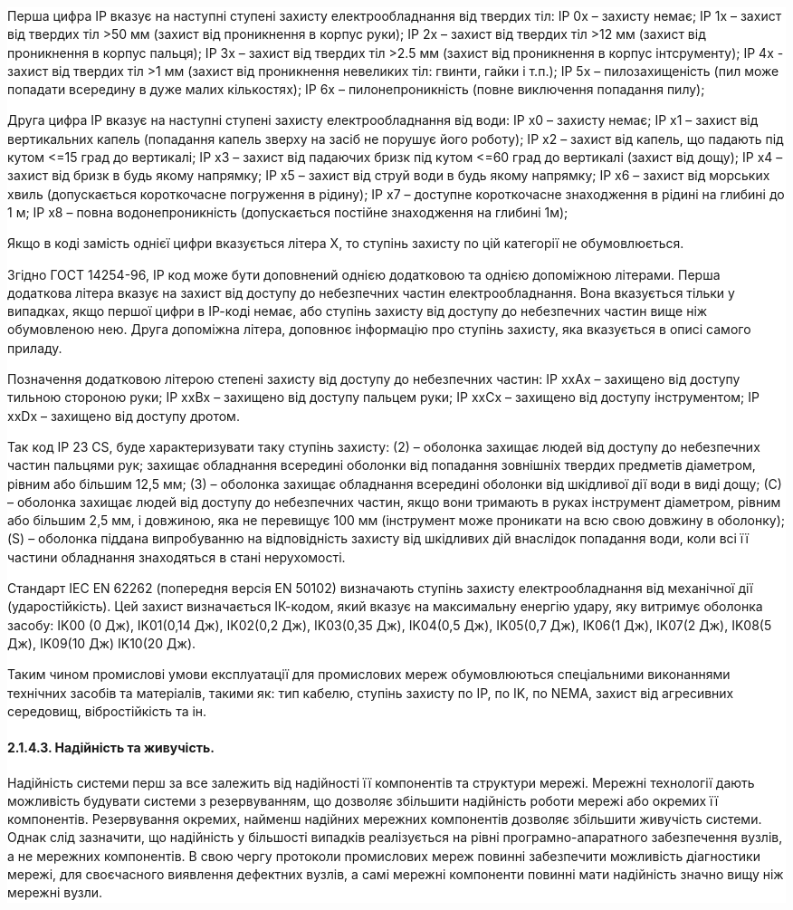 Перша цифра ІР вказує на наступні ступені захисту електрообладнання від твердих тіл: IP 0x – захисту немає; IP 1x – захист від твердих тіл >50 мм (захист від проникнення в корпус руки); IP 2x – захист від твердих тіл >12 мм (захист від проникнення в корпус пальця); IP 3x – захист від твердих тіл >2.5 мм (захист від проникнення в корпус інтсрументу); IP 4x - захист від твердих тіл >1 мм (захист від проникнення невеликих тіл: гвинти, гайки і т.п.); IP 5x – пилозахищеність (пил може попадати всередину в дуже малих кількостях); IP 6x – пилонепроникність (повне виключення попадання пилу); 

Друга цифра ІР вказує на наступні ступені захисту електрообладнання від води: IP x0 – захисту немає; IP x1 – захист від вертикальних капель (попадання капель зверху на засіб не порушує його роботу); IP x2 – захист від капель, що падають під кутом <=15 град до вертикалі; IP x3 – захист від падаючих бризк під кутом <=60 град до вертикалі (захист від дощу); IP x4 – захист від бризк в будь якому напрямку; IP x5 – захист від струй води в будь якому напрямку; IP x6 – захист від морських хвиль (допускається короткочасне погруження в рідину); IP x7 – доступне короткочасне знаходження в рідині на глибині до 1 м; IP x8 – повна водонепроникність (допускається постійне знаходження на глибині 1м);

Якщо в коді замість однієї цифри вказується літера Х, то ступінь захисту по цій категорії не обумовлюється.

Згідно ГОСТ 14254-96, ІР код може бути доповнений однією додатковою та однією допоміжною літерами. Перша додаткова літера вказує на захист від доступу до небезпечних частин електрообладнання. Вона вказується тільки у випадках, якщо першої цифри в ІР-коді немає, або ступінь захисту від доступу до небезпечних частин вище ніж обумовленою нею. Друга допоміжна літера, доповнює інформацію про ступінь захисту, яка вказується в описі самого приладу. 

Позначення додатковою літерою степені захисту від доступу до небезпечних частин: ІР ххАх – захищено від доступу тильною стороною руки; ІР ххBх – захищено від доступу пальцем руки; ІР ххCх – захищено від доступу інструментом; ІР ххDх – захищено від доступу дротом.  

Так код ІР 23 CS, буде характеризувати таку ступінь захисту: (2) – оболонка захищає людей від доступу до небезпечних частин пальцями рук; захищає обладнання всередині оболонки від попадання зовнішніх твердих предметів діаметром, рівним або більшим 12,5 мм; (3) – оболонка захищає обладнання всередині оболонки від шкідливої дії води в виді дощу; (С) – оболонка захищає людей від доступу до небезпечних частин, якщо вони тримають в руках інструмент діаметром, рівним або більшим 2,5 мм, і довжиною, яка не перевищує 100 мм (інструмент може проникати на всю свою довжину в оболонку); (S) – оболонка піддана випробуванню на відповідність захисту від шкідливих дій внаслідок попадання води, коли всі її частини обладнання знаходяться в стані нерухомості. 

Стандарт IEC EN 62262 (попередня версія EN 50102) визначають ступінь захисту електрообладнання від механічної дії (ударостійкість). Цей захист визначається ІК-кодом, який вказує на максимальну енергію удару, яку витримує оболонка засобу: IK00 (0 Дж), IK01(0,14 Дж), IK02(0,2 Дж), IK03(0,35 Дж), IK04(0,5 Дж), IK05(0,7 Дж), IK06(1 Дж), IK07(2 Дж), IK08(5 Дж), IK09(10 Дж) IK10(20 Дж). 

Таким чином промислові умови експлуатації для промислових мереж обумовлюються спеціальними виконаннями технічних засобів та матеріалів, такими як: тип кабелю, ступінь захисту по IP, по IK, по NEMA, захист від агресивних середовищ, вібростійкість та ін.  

#### 2.1.4.3. Надійність та живучість. 

Надійність системи перш за все залежить від надійності її компонентів та структури мережі. Мережні технології дають можливість будувати системи з резервуванням, що дозволяє збільшити надійність роботи мережі або окремих її компонентів. Резервування окремих, найменш надійних мережних компонентів дозволяє збільшити живучість системи. Однак слід зазначити, що надійність у більшості випадків реалізується на рівні програмно-апаратного забезпечення вузлів, а не мережних компонентів. В свою чергу протоколи промислових мереж повинні забезпечити можливість діагностики мережі, для своєчасного виявлення дефектних вузлів, а самі мережні компоненти повинні мати надійність значно вищу ніж мережні вузли.
